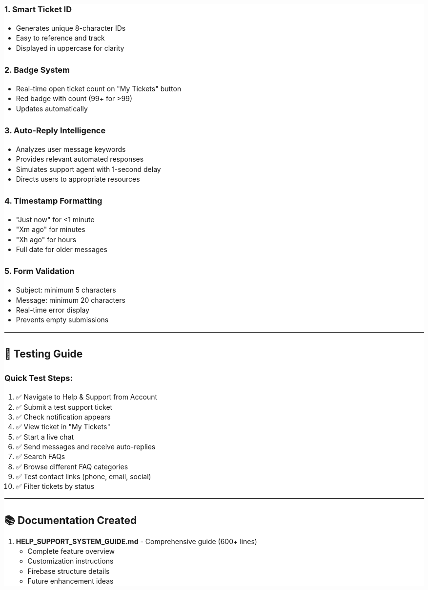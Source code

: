 ### 1. **Smart Ticket ID**
- Generates unique 8-character IDs
- Easy to reference and track
- Displayed in uppercase for clarity

### 2. **Badge System**
- Real-time open ticket count on "My Tickets" button
- Red badge with count (99+ for >99)
- Updates automatically

### 3. **Auto-Reply Intelligence**
- Analyzes user message keywords
- Provides relevant automated responses
- Simulates support agent with 1-second delay
- Directs users to appropriate resources

### 4. **Timestamp Formatting**
- "Just now" for <1 minute
- "Xm ago" for minutes
- "Xh ago" for hours
- Full date for older messages

### 5. **Form Validation**
- Subject: minimum 5 characters
- Message: minimum 20 characters
- Real-time error display
- Prevents empty submissions

---

## 🎯 Testing Guide

### Quick Test Steps:
1. ✅ Navigate to Help & Support from Account
2. ✅ Submit a test support ticket
3. ✅ Check notification appears
4. ✅ View ticket in "My Tickets"
5. ✅ Start a live chat
6. ✅ Send messages and receive auto-replies
7. ✅ Search FAQs
8. ✅ Browse different FAQ categories
9. ✅ Test contact links (phone, email, social)
10. ✅ Filter tickets by status

---

## 📚 Documentation Created

1. **HELP_SUPPORT_SYSTEM_GUIDE.md** - Comprehensive guide (600+ lines)
   - Complete feature overview
   - Customization instructions
   - Firebase structure details
   - Future enhancement ideas
